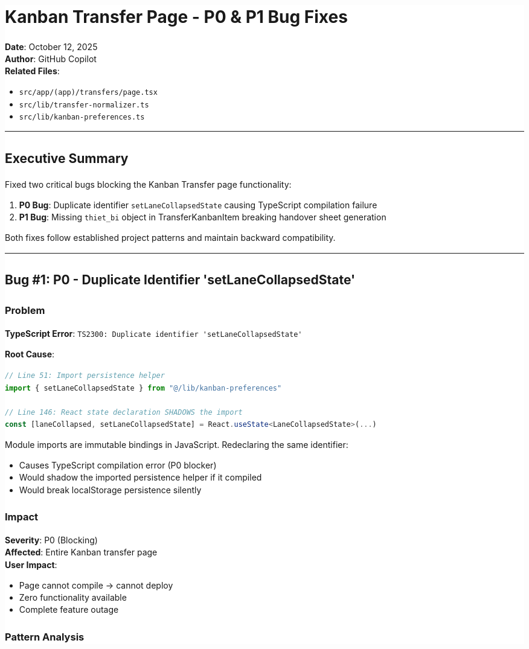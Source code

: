 # Kanban Transfer Page - P0 & P1 Bug Fixes

**Date**: October 12, 2025  
**Author**: GitHub Copilot  
**Related Files**: 
- `src/app/(app)/transfers/page.tsx`
- `src/lib/transfer-normalizer.ts`
- `src/lib/kanban-preferences.ts`

---

## Executive Summary

Fixed two critical bugs blocking the Kanban Transfer page functionality:
1. **P0 Bug**: Duplicate identifier `setLaneCollapsedState` causing TypeScript compilation failure
2. **P1 Bug**: Missing `thiet_bi` object in TransferKanbanItem breaking handover sheet generation

Both fixes follow established project patterns and maintain backward compatibility.

---

## Bug #1: P0 - Duplicate Identifier 'setLaneCollapsedState'

### Problem

**TypeScript Error**: `TS2300: Duplicate identifier 'setLaneCollapsedState'`

**Root Cause**:
```typescript
// Line 51: Import persistence helper
import { setLaneCollapsedState } from "@/lib/kanban-preferences"

// Line 146: React state declaration SHADOWS the import
const [laneCollapsed, setLaneCollapsedState] = React.useState<LaneCollapsedState>(...)
```

Module imports are immutable bindings in JavaScript. Redeclaring the same identifier:
- Causes TypeScript compilation error (P0 blocker)
- Would shadow the imported persistence helper if it compiled
- Would break localStorage persistence silently

### Impact

**Severity**: P0 (Blocking)  
**Affected**: Entire Kanban transfer page  
**User Impact**: 
- Page cannot compile → cannot deploy
- Zero functionality available
- Complete feature outage

### Pattern Analysis
